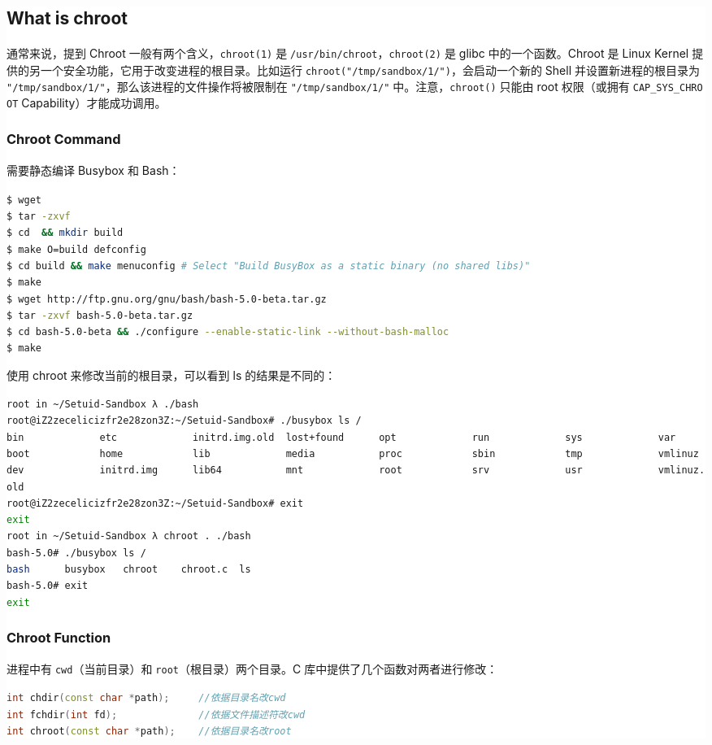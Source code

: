 ## What is chroot

通常来说，提到 Chroot 一般有两个含义，`chroot(1)` 是 `/usr/bin/chroot`，`chroot(2)` 是 glibc 中的一个函数。Chroot 是 Linux Kernel 提供的另一个安全功能，它用于改变进程的根目录。比如运行 `chroot("/tmp/sandbox/1/")`，会启动一个新的 Shell 并设置新进程的根目录为 `"/tmp/sandbox/1/"`，那么该进程的文件操作将被限制在 `"/tmp/sandbox/1/"` 中。注意，`chroot()` 只能由 root 权限（或拥有 `CAP_SYS_CHROOT` Capability）才能成功调用。

### Chroot Command

需要静态编译 Busybox 和 Bash：

```bash
$ wget
$ tar -zxvf
$ cd  && mkdir build
$ make O=build defconfig
$ cd build && make menuconfig # Select "Build BusyBox as a static binary (no shared libs)"
$ make
$ wget http://ftp.gnu.org/gnu/bash/bash-5.0-beta.tar.gz
$ tar -zxvf bash-5.0-beta.tar.gz
$ cd bash-5.0-beta && ./configure --enable-static-link --without-bash-malloc
$ make
```

使用 chroot 来修改当前的根目录，可以看到 ls 的结果是不同的：

```bash
root in ~/Setuid-Sandbox λ ./bash
root@iZ2zecelicizfr2e28zon3Z:~/Setuid-Sandbox# ./busybox ls /
bin             etc             initrd.img.old  lost+found      opt             run             sys             var
boot            home            lib             media           proc            sbin            tmp             vmlinuz
dev             initrd.img      lib64           mnt             root            srv             usr             vmlinuz.old
root@iZ2zecelicizfr2e28zon3Z:~/Setuid-Sandbox# exit
exit
root in ~/Setuid-Sandbox λ chroot . ./bash
bash-5.0# ./busybox ls /
bash      busybox   chroot    chroot.c  ls
bash-5.0# exit
exit
```

### Chroot Function

进程中有 `cwd`（当前目录）和 `root`（根目录）两个目录。C 库中提供了几个函数对两者进行修改：

```cpp
int chdir(const char *path);     //依据目录名改cwd
int fchdir(int fd);              //依据文件描述符改cwd
int chroot(const char *path);    //依据目录名改root
```
